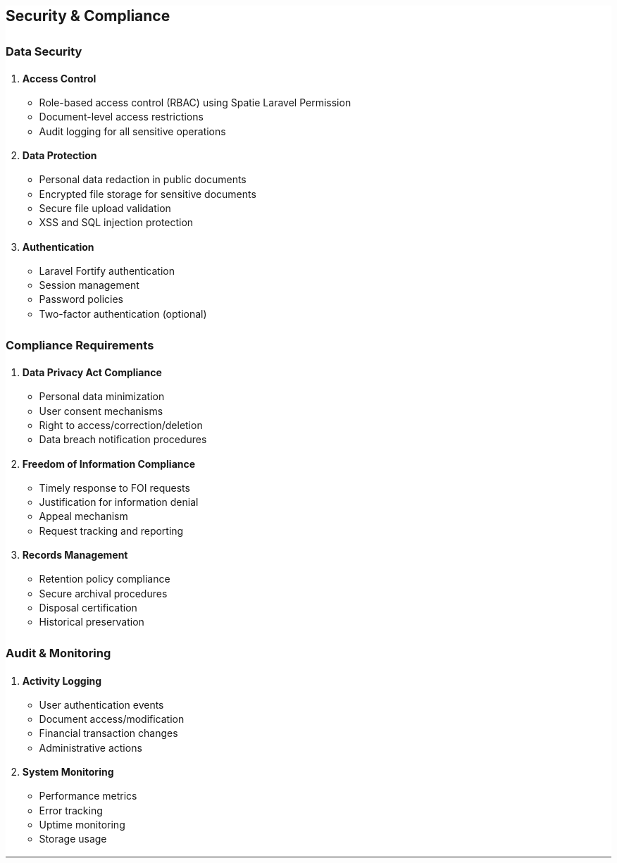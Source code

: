 
## Security & Compliance

### Data Security

1. **Access Control**
   - Role-based access control (RBAC) using Spatie Laravel Permission
   - Document-level access restrictions
   - Audit logging for all sensitive operations

2. **Data Protection**
   - Personal data redaction in public documents
   - Encrypted file storage for sensitive documents
   - Secure file upload validation
   - XSS and SQL injection protection

3. **Authentication**
   - Laravel Fortify authentication
   - Session management
   - Password policies
   - Two-factor authentication (optional)

### Compliance Requirements

1. **Data Privacy Act Compliance**
   - Personal data minimization
   - User consent mechanisms
   - Right to access/correction/deletion
   - Data breach notification procedures

2. **Freedom of Information Compliance**
   - Timely response to FOI requests
   - Justification for information denial
   - Appeal mechanism
   - Request tracking and reporting

3. **Records Management**
   - Retention policy compliance
   - Secure archival procedures
   - Disposal certification
   - Historical preservation

### Audit & Monitoring

1. **Activity Logging**
   - User authentication events
   - Document access/modification
   - Financial transaction changes
   - Administrative actions

2. **System Monitoring**
   - Performance metrics
   - Error tracking
   - Uptime monitoring
   - Storage usage

---